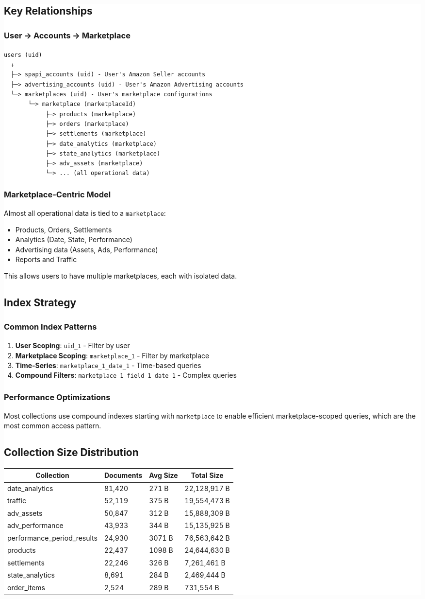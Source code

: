## Key Relationships

### User → Accounts → Marketplace

```
users (uid)
  ↓
  ├─> spapi_accounts (uid) - User's Amazon Seller accounts
  ├─> advertising_accounts (uid) - User's Amazon Advertising accounts
  └─> marketplaces (uid) - User's marketplace configurations
       └─> marketplace (marketplaceId)
            ├─> products (marketplace)
            ├─> orders (marketplace)
            ├─> settlements (marketplace)
            ├─> date_analytics (marketplace)
            ├─> state_analytics (marketplace)
            ├─> adv_assets (marketplace)
            └─> ... (all operational data)
```

### Marketplace-Centric Model

Almost all operational data is tied to a `marketplace`:
- Products, Orders, Settlements
- Analytics (Date, State, Performance)
- Advertising data (Assets, Ads, Performance)
- Reports and Traffic

This allows users to have multiple marketplaces, each with isolated data.

## Index Strategy

### Common Index Patterns

1. **User Scoping**: `uid_1` - Filter by user
2. **Marketplace Scoping**: `marketplace_1` - Filter by marketplace
3. **Time-Series**: `marketplace_1_date_1` - Time-based queries
4. **Compound Filters**: `marketplace_1_field_1_date_1` - Complex queries

### Performance Optimizations

Most collections use compound indexes starting with `marketplace` to enable efficient marketplace-scoped queries, which are the most common access pattern.

## Collection Size Distribution

| Collection | Documents | Avg Size | Total Size |
|------------|-----------|----------|------------|
| date_analytics | 81,420 | 271 B | 22,128,917 B |
| traffic | 52,119 | 375 B | 19,554,473 B |
| adv_assets | 50,847 | 312 B | 15,888,309 B |
| adv_performance | 43,933 | 344 B | 15,135,925 B |
| performance_period_results | 24,930 | 3071 B | 76,563,642 B |
| products | 22,437 | 1098 B | 24,644,630 B |
| settlements | 22,246 | 326 B | 7,261,461 B |
| state_analytics | 8,691 | 284 B | 2,469,444 B |
| order_items | 2,524 | 289 B | 731,554 B |